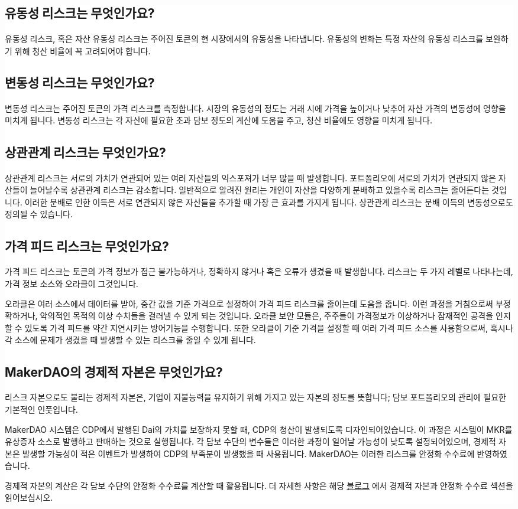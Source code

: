## 유동성 리스크는 무엇인가요?

유동성 리스크, 혹은 자산 유동성 리스크는 주어진 토큰의 현 시장에서의 유동성을 나타냅니다. 유동성의 변화는 특정 자산의 유동성 리스크를 보완하기 위해 청산 비율에 꼭 고려되어야 합니다.

## 변동성 리스크는 무엇인가요?

변동성 리스크는 주어진 토큰의 가격 리스크를 측정합니다. 시장의 유동성의 정도는 거래 시에 가격을 높이거나 낮추어 자산 가격의 변동성에 영향을 미치게 됩니다. 변동성 리스크는 각 자산에 필요한 초과 담보 정도의 계산에 도움을 주고, 청산 비율에도 영향을 미치게 됩니다.

## 상관관계 리스크는 무엇인가요?

상관관계 리스크는 서로의 가치가 연관되어 있는 여러 자산들의 익스포져가 너무 많을 때 발생합니다. 포트폴리오에 서로의 가치가 연관되지 않은 자산들이 늘어날수록 상관관계 리스크는 감소합니다. 일반적으로 알려진 원리는 개인이 자산을 다양하게 분배하고 있을수록 리스크는 줄어든다는 것입니다. 이러한 분배로 인한 이득은 서로 연관되지 않은 자산들을 추가할 때 가장 큰 효과를 가지게 됩니다. 상관관계 리스크는 분배 이득의 변동성으로도 정의될 수 있습니다.

## 가격 피드 리스크는 무엇인가요?

가격 피드 리스크는 토큰의 가격 정보가 접근 불가능하거나, 정확하지 않거나 혹은 오류가 생겼을 때 발생합니다. 리스크는 두 가지 레벨로 나타나는데, 가격 정보 소스와 오라클이 그것입니다.

오라클은 여러 소스에서 데이터를 받아, 중간 값을 기준 가격으로 설정하여 가격 피드 리스크를 줄이는데 도움을 줍니다. 이런 과정을 거침으로써 부정확하거나, 악의적인 목적의 이상 수치들을 걸러낼 수 있게 되는 것입니다. 오라클 보안 모듈은, 주주들이 가격정보가 이상하거나 잠재적인 공격을 인지할 수 있도록 가격 피드를 약간 지연시키는 방어기능을 수행합니다. 또한 오라클이 기준 가격을 설정할 때 여러 가격 피드 소스를 사용함으로써, 혹시나 각 소스에 문제가 생겼을 때 발생할 수 있는 리스크를 줄일 수 있게 됩니다.

## MakerDAO의 경제적 자본은 무엇인가요?

리스크 자본으로도 불리는 경제적 자본은, 기업이 지불능력을 유지하기 위해 가지고 있는 자본의 정도를 뜻합니다; 담보 포트폴리오의 관리에 필요한 기본적인 인풋입니다.

MakerDAO 시스템은 CDP에서 발행된 Dai의 가치를 보장하지 못할 때, CDP의 청산이 발생되도록 디자인되어있습니다. 이 과정은 시스템이 MKR를 유상증자 소스로 발행하고 판매하는 것으로 실행됩니다. 각 담보 수단의 변수들은 이러한 과정이 일어날 가능성이 낮도록 설정되어있으며, 경제적 자본은 발생할 가능성이 적은 이벤트가 발생하여 CDP의 부족분이 발생했을 때 사용됩니다. MakerDAO는 이러한 리스크를 안정화 수수료에 반영하였습니다.

경제적 자본의 계산은 각 담보 수단의 안정화 수수료를 계산할 때 활용됩니다. 더 자세한 사항은 해당 [블로그](https://blog.makerdao.com/makerdao-governance-risk-framework-part-2/) 에서 경제적 자본과 안정화 수수료 섹션을 읽어보십시오.

